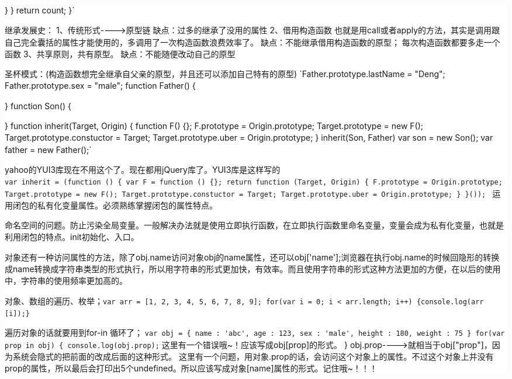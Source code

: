   }
   }
   return count;
}`


继承发展史：
1、传统形式---->原型链    缺点：过多的继承了没用的属性
2、借用构造函数   也就是用call或者apply的方法，其实是调用跟自己完全囊括的属性才能使用的，多调用了一次构造函数浪费效率了。    缺点：不能继承借用构造函数的原型； 每次构造函数都要多走一个函数
3、共享原则，共有原型。     缺点：不能随便改动自己的原型

圣杯模式：(构造函数想完全继承自父亲的原型，并且还可以添加自己特有的原型)
`Father.prototype.lastName = "Deng";
Father.prototype.sex = "male";
function Father() {

}
function Son() {

}
function inherit(Target, Origin) {
   function F() {};
   F.prototype = Origin.prototype;
   Target.prototype = new F();
   Target.prototype.constuctor = Target;
   Target.prototype.uber = Origin.prototype;
}
inherit(Son, Father)
var son = new Son();
var father = new Father();`



yahoo的YUI3库现在不用这个了。现在都用jQuery库了。YUI3库是这样写的  
`var inherit = (function () {
      var F = function () {};
      return function (Target, Origin) {
      F.prototype = Origin.prototype;
      Target.prototype = new F();
      Target.prototype.constuctor = Target;
      Target.prototype.uber = Origin.prototype;
      }
    }()); `    运用闭包的私有化变量属性。必须熟练掌握闭包的属性特点。


命名空间的问题。防止污染全局变量。一般解决办法就是使用立即执行函数，在立即执行函数里命名变量，变量会成为私有化变量，也就是利用闭包的特点。init初始化、入口。


对象还有一种访问属性的方法，除了obj.name访问对象obj的name属性，还可以obj['name'];浏览器在执行obj.name的时候回隐形的转换成name转换成字符串类型的形式执行，所以用字符串的形式更加快，有效率。而且使用字符串的形式这种方法更加的方便，在以后的使用中，字符串的使用频率更加高的。




对象、数组的遍历、枚举；`var arr = [1, 2, 3, 4, 5, 6, 7, 8, 9]; for(var i = 0; i < arr.length; i++) {console.log(arr[i]);}`

遍历对象的话就要用到for-in 循环了；
  `var obj = {
       name : 'abc',
       age : 123,
       sex : 'male',
       height : 180,
       weight : 75
     }
     for(var prop in obj) {
     console.log(obj.prop);` 这里有一个错误哦~！应该写成obj[prop]的形式。
  }
 obj.prop---->就相当于obj["prop"]，因为系统会隐式的把前面的改成后面的这种形式。
  这里有一个问题，用对象.prop的话，会访问这个对象上的属性。不过这个对象上并没有prop的属性，所以最后会打印出5个undefined。所以应该写成对象[name]属性的形式。记住哦~！！！

